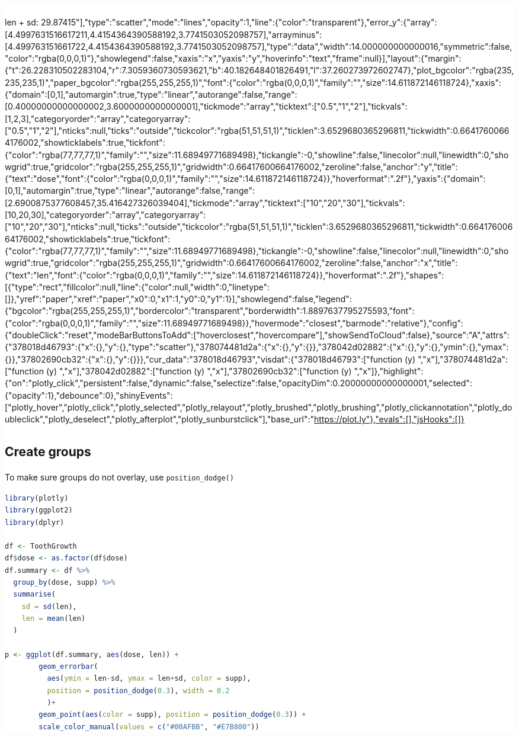 <br />len + sd: 29.87415"],"type":"scatter","mode":"lines","opacity":1,"line":{"color":"transparent"},"error_y":{"array":[4.4997631516617211,4.4154364390588192,3.7741503052098757],"arrayminus":[4.499763151661722,4.4154364390588192,3.7741503052098757],"type":"data","width":14.000000000000016,"symmetric":false,"color":"rgba(0,0,0,1)"},"showlegend":false,"xaxis":"x","yaxis":"y","hoverinfo":"text","frame":null}],"layout":{"margin":{"t":26.228310502283104,"r":7.3059360730593621,"b":40.182648401826491,"l":37.260273972602747},"plot_bgcolor":"rgba(235,235,235,1)","paper_bgcolor":"rgba(255,255,255,1)","font":{"color":"rgba(0,0,0,1)","family":"","size":14.611872146118724},"xaxis":{"domain":[0,1],"automargin":true,"type":"linear","autorange":false,"range":[0.40000000000000002,3.6000000000000001],"tickmode":"array","ticktext":["0.5","1","2"],"tickvals":[1,2,3],"categoryorder":"array","categoryarray":["0.5","1","2"],"nticks":null,"ticks":"outside","tickcolor":"rgba(51,51,51,1)","ticklen":3.6529680365296811,"tickwidth":0.66417600664176002,"showticklabels":true,"tickfont":{"color":"rgba(77,77,77,1)","family":"","size":11.68949771689498},"tickangle":-0,"showline":false,"linecolor":null,"linewidth":0,"showgrid":true,"gridcolor":"rgba(255,255,255,1)","gridwidth":0.66417600664176002,"zeroline":false,"anchor":"y","title":{"text":"dose","font":{"color":"rgba(0,0,0,1)","family":"","size":14.611872146118724}},"hoverformat":".2f"},"yaxis":{"domain":[0,1],"automargin":true,"type":"linear","autorange":false,"range":[2.6900875377608457,35.416427326039404],"tickmode":"array","ticktext":["10","20","30"],"tickvals":[10,20,30],"categoryorder":"array","categoryarray":["10","20","30"],"nticks":null,"ticks":"outside","tickcolor":"rgba(51,51,51,1)","ticklen":3.6529680365296811,"tickwidth":0.66417600664176002,"showticklabels":true,"tickfont":{"color":"rgba(77,77,77,1)","family":"","size":11.68949771689498},"tickangle":-0,"showline":false,"linecolor":null,"linewidth":0,"showgrid":true,"gridcolor":"rgba(255,255,255,1)","gridwidth":0.66417600664176002,"zeroline":false,"anchor":"x","title":{"text":"len","font":{"color":"rgba(0,0,0,1)","family":"","size":14.611872146118724}},"hoverformat":".2f"},"shapes":[{"type":"rect","fillcolor":null,"line":{"color":null,"width":0,"linetype":[]},"yref":"paper","xref":"paper","x0":0,"x1":1,"y0":0,"y1":1}],"showlegend":false,"legend":{"bgcolor":"rgba(255,255,255,1)","bordercolor":"transparent","borderwidth":1.8897637795275593,"font":{"color":"rgba(0,0,0,1)","family":"","size":11.68949771689498}},"hovermode":"closest","barmode":"relative"},"config":{"doubleClick":"reset","modeBarButtonsToAdd":["hoverclosest","hovercompare"],"showSendToCloud":false},"source":"A","attrs":{"378018d46793":{"x":{},"y":{},"type":"scatter"},"378074481d2a":{"x":{},"y":{}},"378042d02882":{"x":{},"y":{},"ymin":{},"ymax":{}},"37802690cb32":{"x":{},"y":{}}},"cur_data":"378018d46793","visdat":{"378018d46793":["function (y) ","x"],"378074481d2a":["function (y) ","x"],"378042d02882":["function (y) ","x"],"37802690cb32":["function (y) ","x"]},"highlight":{"on":"plotly_click","persistent":false,"dynamic":false,"selectize":false,"opacityDim":0.20000000000000001,"selected":{"opacity":1},"debounce":0},"shinyEvents":["plotly_hover","plotly_click","plotly_selected","plotly_relayout","plotly_brushed","plotly_brushing","plotly_clickannotation","plotly_doubleclick","plotly_deselect","plotly_afterplot","plotly_sunburstclick"],"base_url":"https://plot.ly"},"evals":[],"jsHooks":[]}</script>



## Create groups

To make sure groups do not overlay, use `position_dodge()`


``` r
library(plotly)
library(ggplot2)
library(dplyr)

df <- ToothGrowth
df$dose <- as.factor(df$dose)
df.summary <- df %>%
  group_by(dose, supp) %>%
  summarise(
    sd = sd(len),
    len = mean(len)
  )

p <- ggplot(df.summary, aes(dose, len)) +
        geom_errorbar(
          aes(ymin = len-sd, ymax = len+sd, color = supp),
          position = position_dodge(0.3), width = 0.2
          )+
        geom_point(aes(color = supp), position = position_dodge(0.3)) +
        scale_color_manual(values = c("#00AFBB", "#E7B800")) 
```